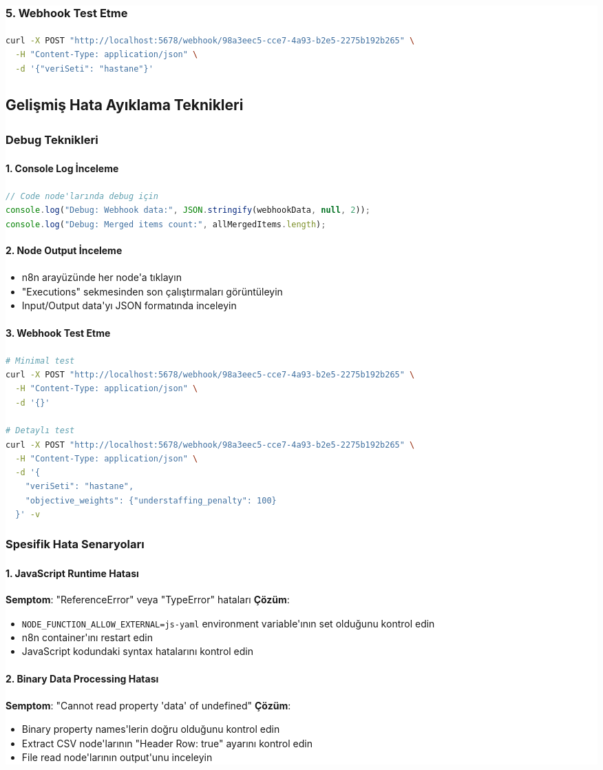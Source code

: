 ### 5. Webhook Test Etme
```bash
curl -X POST "http://localhost:5678/webhook/98a3eec5-cce7-4a93-b2e5-2275b192b265" \
  -H "Content-Type: application/json" \
  -d '{"veriSeti": "hastane"}'
```

## Gelişmiş Hata Ayıklama Teknikleri

### Debug Teknikleri

#### 1. **Console Log İnceleme**
```javascript
// Code node'larında debug için
console.log("Debug: Webhook data:", JSON.stringify(webhookData, null, 2));
console.log("Debug: Merged items count:", allMergedItems.length);
```

#### 2. **Node Output İnceleme**
- n8n arayüzünde her node'a tıklayın
- "Executions" sekmesinden son çalıştırmaları görüntüleyin
- Input/Output data'yı JSON formatında inceleyin

#### 3. **Webhook Test Etme**
```bash
# Minimal test
curl -X POST "http://localhost:5678/webhook/98a3eec5-cce7-4a93-b2e5-2275b192b265" \
  -H "Content-Type: application/json" \
  -d '{}'

# Detaylı test
curl -X POST "http://localhost:5678/webhook/98a3eec5-cce7-4a93-b2e5-2275b192b265" \
  -H "Content-Type: application/json" \
  -d '{
    "veriSeti": "hastane",
    "objective_weights": {"understaffing_penalty": 100}
  }' -v
```

### Spesifik Hata Senaryoları

#### 1. **JavaScript Runtime Hatası**
**Semptom**: "ReferenceError" veya "TypeError" hataları
**Çözüm**:
- `NODE_FUNCTION_ALLOW_EXTERNAL=js-yaml` environment variable'ının set olduğunu kontrol edin
- n8n container'ını restart edin
- JavaScript kodundaki syntax hatalarını kontrol edin

#### 2. **Binary Data Processing Hatası**
**Semptom**: "Cannot read property 'data' of undefined"
**Çözüm**:
- Binary property names'lerin doğru olduğunu kontrol edin
- Extract CSV node'larının "Header Row: true" ayarını kontrol edin
- File read node'larının output'unu inceleyin
